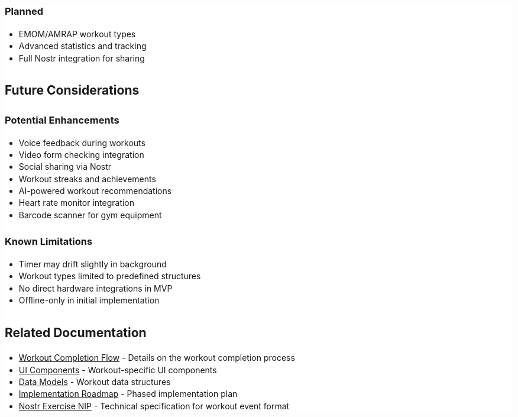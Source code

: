 ### Planned
- EMOM/AMRAP workout types
- Advanced statistics and tracking
- Full Nostr integration for sharing

## Future Considerations

### Potential Enhancements
- Voice feedback during workouts
- Video form checking integration
- Social sharing via Nostr
- Workout streaks and achievements
- AI-powered workout recommendations
- Heart rate monitor integration
- Barcode scanner for gym equipment

### Known Limitations
- Timer may drift slightly in background
- Workout types limited to predefined structures
- No direct hardware integrations in MVP
- Offline-only in initial implementation

## Related Documentation

- [Workout Completion Flow](./completion_flow.md) - Details on the workout completion process
- [UI Components](./ui_components.md) - Workout-specific UI components
- [Data Models](./data_models.md) - Workout data structures
- [Implementation Roadmap](./implementation_roadmap.md) - Phased implementation plan
- [Nostr Exercise NIP](../../technical/nostr/exercise_nip.md) - Technical specification for workout event format
